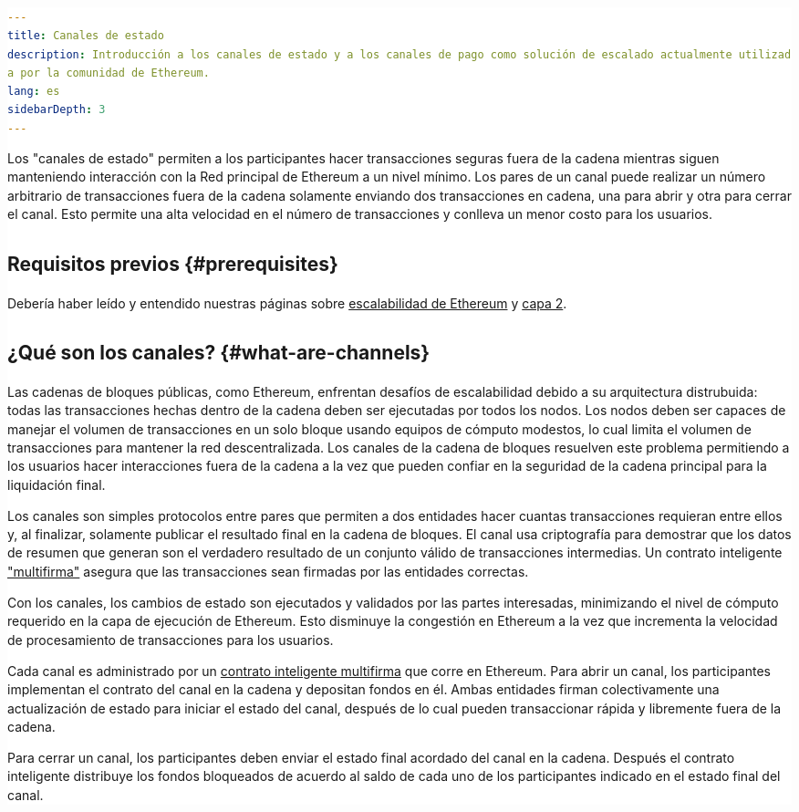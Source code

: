 ```yaml
---
title: Canales de estado
description: Introducción a los canales de estado y a los canales de pago como solución de escalado actualmente utilizada por la comunidad de Ethereum.
lang: es
sidebarDepth: 3
---
```


Los "canales de estado" permiten a los participantes hacer transacciones seguras fuera de la cadena mientras siguen manteniendo interacción con la Red principal de Ethereum a un nivel mínimo. Los pares de un canal puede realizar un número arbitrario de transacciones fuera de la cadena solamente enviando dos transacciones en cadena, una para abrir y otra para cerrar el canal. Esto permite una alta velocidad en el número de transacciones y conlleva un menor costo para los usuarios.

## Requisitos previos {#prerequisites}

Debería haber leído y entendido nuestras páginas sobre [escalabilidad de Ethereum](/developers/docs/scaling/) y [capa 2](/layer-2/).

## ¿Qué son los canales? {#what-are-channels}

Las cadenas de bloques públicas, como Ethereum, enfrentan desafíos de escalabilidad debido a su arquitectura distrubuida: todas las transacciones hechas dentro de la cadena deben ser ejecutadas por todos los nodos. Los nodos deben ser capaces de manejar el volumen de transacciones en un solo bloque usando equipos de cómputo modestos, lo cual limita el volumen de transacciones para mantener la red descentralizada. Los canales de la cadena de bloques resuelven este problema permitiendo a los usuarios hacer interacciones fuera de la cadena a la vez que pueden confiar en la seguridad de la cadena principal para la liquidación final.

Los canales son simples protocolos entre pares que permiten a dos entidades hacer cuantas transacciones requieran entre ellos y, al finalizar, solamente publicar el resultado final en la cadena de bloques. El canal usa criptografía para demostrar que los datos de resumen que generan son el verdadero resultado de un conjunto válido de transacciones intermedias. Un contrato inteligente ["multifirma"](/developers/docs/smart-contracts/#multisig) asegura que las transacciones sean firmadas por las entidades correctas.

Con los canales, los cambios de estado son ejecutados y validados por las partes interesadas, minimizando el nivel de cómputo requerido en la capa de ejecución de Ethereum. Esto disminuye la congestión en Ethereum a la vez que incrementa la velocidad de procesamiento de transacciones para los usuarios.

Cada canal es administrado por un [contrato inteligente multifirma](/developers/docs/smart-contracts/#multisig) que corre en Ethereum. Para abrir un canal, los participantes implementan el contrato del canal en la cadena y depositan fondos en él. Ambas entidades firman colectivamente una actualización de estado para iniciar el estado del canal, después de lo cual pueden transaccionar rápida y libremente fuera de la cadena.

Para cerrar un canal, los participantes deben enviar el estado final acordado del canal en la cadena. Después el contrato inteligente distribuye los fondos bloqueados de acuerdo al saldo de cada uno de los participantes indicado en el estado final del canal.
